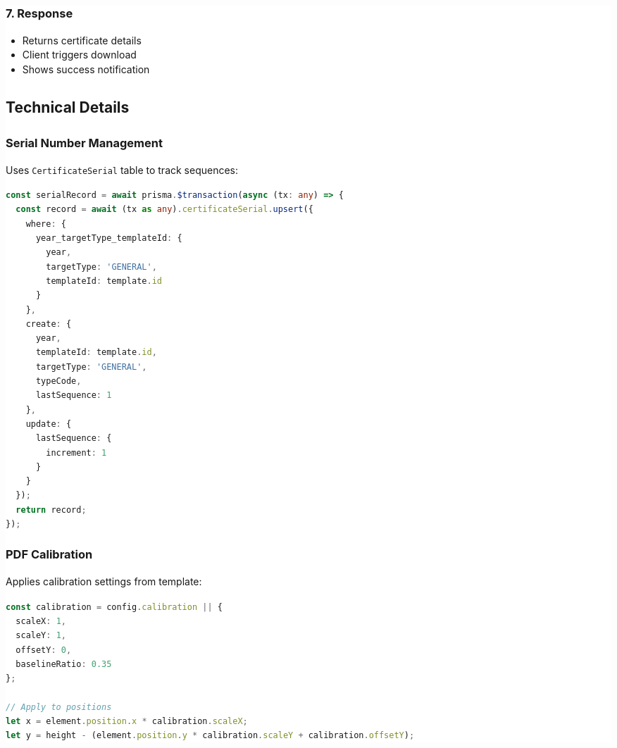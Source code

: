### 7. Response
- Returns certificate details
- Client triggers download
- Shows success notification

## Technical Details

### Serial Number Management
Uses `CertificateSerial` table to track sequences:
```typescript
const serialRecord = await prisma.$transaction(async (tx: any) => {
  const record = await (tx as any).certificateSerial.upsert({
    where: {
      year_targetType_templateId: {
        year,
        targetType: 'GENERAL',
        templateId: template.id
      }
    },
    create: {
      year,
      templateId: template.id,
      targetType: 'GENERAL',
      typeCode,
      lastSequence: 1
    },
    update: {
      lastSequence: {
        increment: 1
      }
    }
  });
  return record;
});
```

### PDF Calibration
Applies calibration settings from template:
```typescript
const calibration = config.calibration || {
  scaleX: 1,
  scaleY: 1,
  offsetY: 0,
  baselineRatio: 0.35
};

// Apply to positions
let x = element.position.x * calibration.scaleX;
let y = height - (element.position.y * calibration.scaleY + calibration.offsetY);
```
